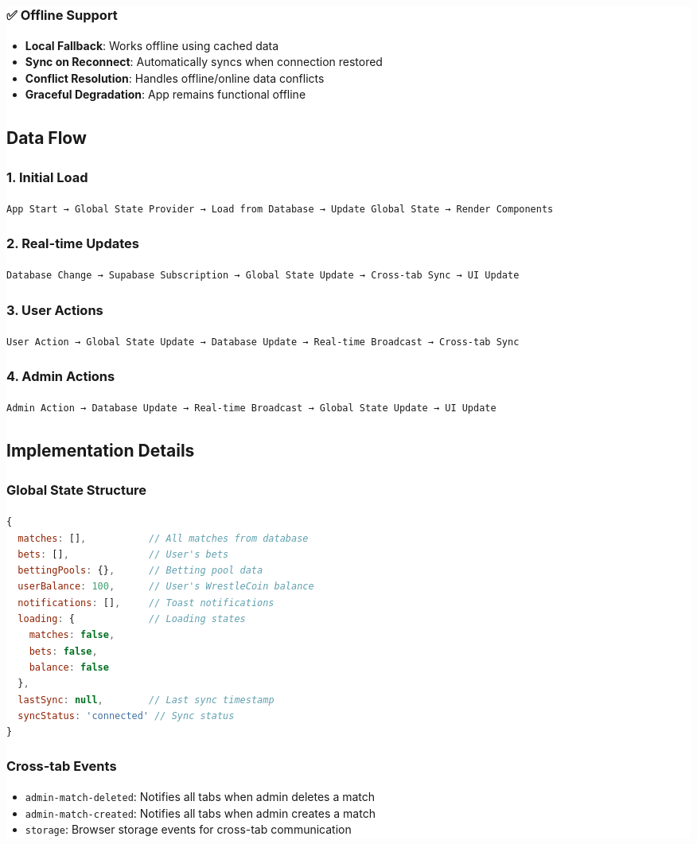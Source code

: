 ### ✅ **Offline Support**
- **Local Fallback**: Works offline using cached data
- **Sync on Reconnect**: Automatically syncs when connection restored
- **Conflict Resolution**: Handles offline/online data conflicts
- **Graceful Degradation**: App remains functional offline

## Data Flow

### 1. **Initial Load**
```
App Start → Global State Provider → Load from Database → Update Global State → Render Components
```

### 2. **Real-time Updates**
```
Database Change → Supabase Subscription → Global State Update → Cross-tab Sync → UI Update
```

### 3. **User Actions**
```
User Action → Global State Update → Database Update → Real-time Broadcast → Cross-tab Sync
```

### 4. **Admin Actions**
```
Admin Action → Database Update → Real-time Broadcast → Global State Update → UI Update
```

## Implementation Details

### Global State Structure
```javascript
{
  matches: [],           // All matches from database
  bets: [],              // User's bets
  bettingPools: {},      // Betting pool data
  userBalance: 100,      // User's WrestleCoin balance
  notifications: [],     // Toast notifications
  loading: {             // Loading states
    matches: false,
    bets: false,
    balance: false
  },
  lastSync: null,        // Last sync timestamp
  syncStatus: 'connected' // Sync status
}
```

### Cross-tab Events
- `admin-match-deleted`: Notifies all tabs when admin deletes a match
- `admin-match-created`: Notifies all tabs when admin creates a match
- `storage`: Browser storage events for cross-tab communication
